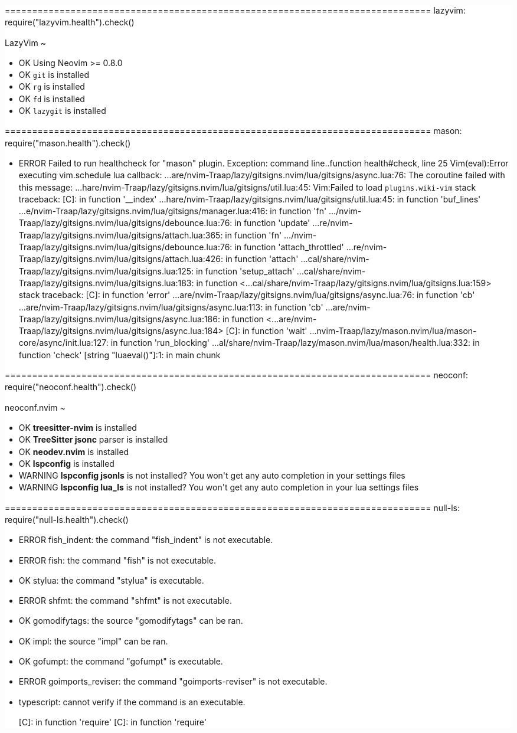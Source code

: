 ==============================================================================
lazyvim: require("lazyvim.health").check()

LazyVim ~
- OK Using Neovim >= 0.8.0
- OK `git` is installed
- OK `rg` is installed
- OK `fd` is installed
- OK `lazygit` is installed

==============================================================================
mason: require("mason.health").check()

- ERROR Failed to run healthcheck for "mason" plugin. Exception:
  command line..function health#check, line 25
  Vim(eval):Error executing vim.schedule lua callback: ...are/nvim-Traap/lazy/gitsigns.nvim/lua/gitsigns/async.lua:76: The coroutine failed with this message: ...hare/nvim-Traap/lazy/gitsigns.nvim/lua/gitsigns/util.lua:45: Vim:Failed to load `plugins.wiki-vim`
  stack traceback:
  [C]: in function '__index'
  ...hare/nvim-Traap/lazy/gitsigns.nvim/lua/gitsigns/util.lua:45: in function 'buf_lines'
  ...e/nvim-Traap/lazy/gitsigns.nvim/lua/gitsigns/manager.lua:416: in function 'fn'
  .../nvim-Traap/lazy/gitsigns.nvim/lua/gitsigns/debounce.lua:76: in function 'update'
  ...re/nvim-Traap/lazy/gitsigns.nvim/lua/gitsigns/attach.lua:365: in function 'fn'
  .../nvim-Traap/lazy/gitsigns.nvim/lua/gitsigns/debounce.lua:76: in function 'attach_throttled'
  ...re/nvim-Traap/lazy/gitsigns.nvim/lua/gitsigns/attach.lua:426: in function 'attach'
  ...cal/share/nvim-Traap/lazy/gitsigns.nvim/lua/gitsigns.lua:125: in function 'setup_attach'
  ...cal/share/nvim-Traap/lazy/gitsigns.nvim/lua/gitsigns.lua:183: in function <...cal/share/nvim-Traap/lazy/gitsigns.nvim/lua/gitsigns.lua:159>
  stack traceback:
  [C]: in function 'error'
  ...are/nvim-Traap/lazy/gitsigns.nvim/lua/gitsigns/async.lua:76: in function 'cb'
  ...are/nvim-Traap/lazy/gitsigns.nvim/lua/gitsigns/async.lua:113: in function 'cb'
  ...are/nvim-Traap/lazy/gitsigns.nvim/lua/gitsigns/async.lua:186: in function <...are/nvim-Traap/lazy/gitsigns.nvim/lua/gitsigns/async.lua:184>
  [C]: in function 'wait'
  ...nvim-Traap/lazy/mason.nvim/lua/mason-core/async/init.lua:127: in function 'run_blocking'
  ...al/share/nvim-Traap/lazy/mason.nvim/lua/mason/health.lua:332: in function 'check'
  [string "luaeval()"]:1: in main chunk

==============================================================================
neoconf: require("neoconf.health").check()

neoconf.nvim ~
- OK **treesitter-nvim** is installed
- OK **TreeSitter jsonc** parser is installed
- OK **neodev.nvim** is installed
- OK **lspconfig** is installed
- WARNING **lspconfig jsonls** is not installed? You won't get any auto completion in your settings files
- WARNING **lspconfig lua_ls** is not installed? You won't get any auto completion in your lua settings files

==============================================================================
null-ls: require("null-ls.health").check()

- ERROR fish_indent: the command "fish_indent" is not executable.
- ERROR fish: the command "fish" is not executable.
- OK stylua: the command "stylua" is executable.
- ERROR shfmt: the command "shfmt" is not executable.
- OK gomodifytags: the source "gomodifytags" can be ran.
- OK impl: the source "impl" can be ran.
- OK gofumpt: the command "gofumpt" is executable.
- ERROR goimports_reviser: the command "goimports-reviser" is not executable.
- typescript: cannot verify if the command is an executable.


  [C]: in function 'require'
  [C]: in function 'require'